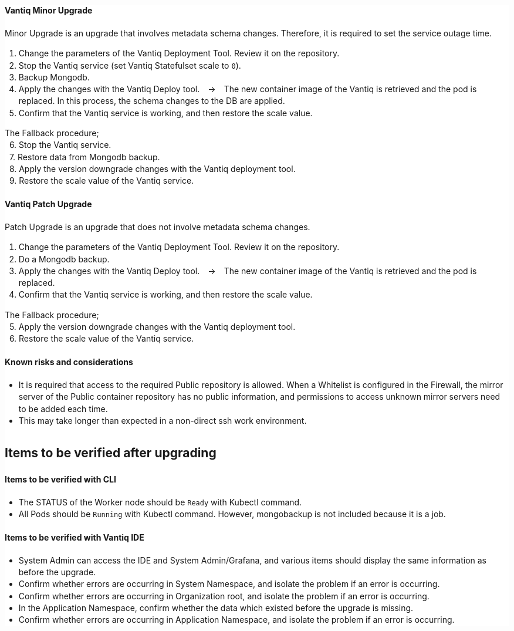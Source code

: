 #### Vantiq Minor Upgrade
Minor Upgrade is an upgrade that involves metadata schema changes. Therefore, it is required to set the service outage time.  
1. Change the parameters of the Vantiq Deployment Tool. Review it on the repository.  
2. Stop the Vantiq service (set Vantiq Statefulset scale to `0`).
3. Backup Mongodb.  
4. Apply the changes with the Vantiq Deploy tool.&emsp;→&emsp;The new container image of the Vantiq is retrieved and the pod is replaced. In this process, the schema changes to the DB are applied.  
5. Confirm that the Vantiq service is working, and then restore the scale value.  

The Fallback procedure;  
&nbsp; 6. Stop the Vantiq service.  
&nbsp; 7. Restore data from Mongodb backup.  
&nbsp; 8. Apply the version downgrade changes with the Vantiq deployment tool.  
&nbsp; 9. Restore the scale value of the Vantiq service.  


#### Vantiq Patch Upgrade
Patch Upgrade is an upgrade that does not involve metadata schema changes.  
1. Change the parameters of the Vantiq Deployment Tool. Review it on the repository.  
2. Do a Mongodb backup.  
3. Apply the changes with the Vantiq Deploy tool.&emsp;→&emsp;The new container image of the Vantiq is retrieved and the pod is replaced.  
4. Confirm that the Vantiq service is working, and then restore the scale value.  

The Fallback procedure;  
&nbsp; 5. Apply the version downgrade changes with the Vantiq deployment tool.  
&nbsp; 6. Restore the scale value of the Vantiq service.  

#### Known risks and considerations
- It is required that access to the required Public repository is allowed. When a Whitelist is configured in the Firewall, the mirror server of the Public container repository has no public information, and permissions to access unknown mirror servers need to be added each time.  
- This may take longer than expected in a non-direct ssh work environment.  


## Items to be verified after upgrading

#### Items to be verified with CLI
- The STATUS of the Worker node should be `Ready` with Kubectl command.  
- All Pods should be `Running` with Kubectl command. However, mongobackup is not included because it is a job.  


#### Items to be verified with Vantiq IDE
- System Admin can access the IDE and System Admin/Grafana, and various items should display the same information as before the upgrade.  
- Confirm whether errors are occurring in System Namespace, and isolate the problem if an error is occurring.  
- Confirm whether errors are occurring in Organization root, and isolate the problem if an error is occurring.  
- In the Application Namespace, confirm whether the data which existed before the upgrade is missing.  
- Confirm whether errors are occurring in Application Namespace, and isolate the problem if an error is occurring.  

